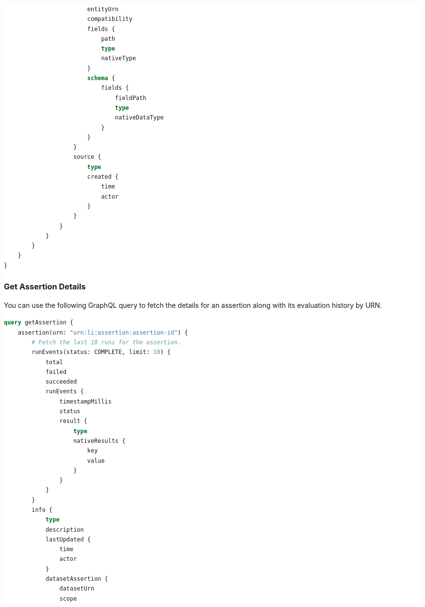 ```graphql
                        entityUrn
                        compatibility
                        fields {
                            path
                            type
                            nativeType
                        }
                        schema {
                            fields {
                                fieldPath
                                type
                                nativeDataType
                            }
                        }
                    }
                    source {
                        type
                        created {
                            time
                            actor
                        }
                    }
                }
            }
        }
    }
}
```

### Get Assertion Details

You can use the following GraphQL query to fetch the details for an assertion along with its evaluation history by URN.

```graphql
query getAssertion {
    assertion(urn: "urn:li:assertion:assertion-id") {
        # Fetch the last 10 runs for the assertion. 
        runEvents(status: COMPLETE, limit: 10) {
            total
            failed
            succeeded
            runEvents {
                timestampMillis
                status
                result {
                    type
                    nativeResults {
                        key
                        value
                    }
                }
            }
        }
        info {
            type
            description
            lastUpdated {
                time
                actor
            }
            datasetAssertion {
                datasetUrn
                scope
```